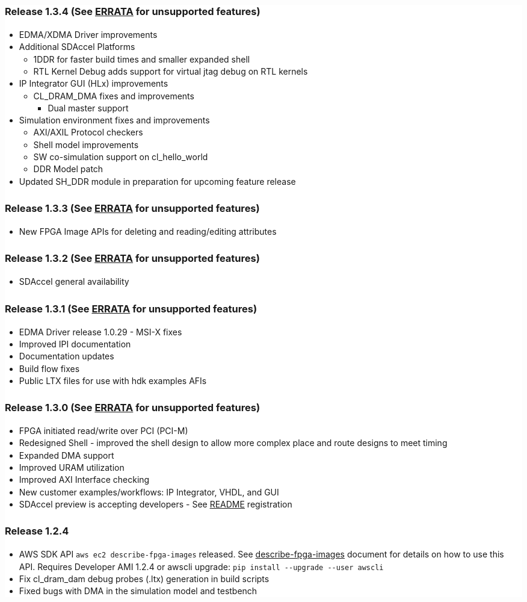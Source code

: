 ### Release 1.3.4 (See [ERRATA](./ERRATA.md) for unsupported features)
  * EDMA/XDMA Driver improvements
  * Additional SDAccel Platforms
    * 1DDR for faster build times and smaller expanded shell
    * RTL Kernel Debug adds support for virtual jtag debug on RTL kernels
  * IP Integrator GUI (HLx) improvements 
    * CL\_DRAM\_DMA fixes and improvements
      *  Dual master support
  * Simulation environment fixes and improvements
    * AXI/AXIL Protocol checkers
    * Shell model improvements
    * SW co-simulation support on cl\_hello\_world
    * DDR Model patch
  * Updated SH\_DDR module in preparation for upcoming feature release    
   
### Release 1.3.3 (See [ERRATA](./ERRATA.md) for unsupported features)
  * New FPGA Image APIs for deleting and reading/editing attributes 

### Release 1.3.2 (See [ERRATA](./ERRATA.md) for unsupported features)
  * SDAccel general availability 

### Release 1.3.1 (See [ERRATA](./ERRATA.md) for unsupported features)
  * EDMA Driver release 1.0.29 - MSI-X fixes
  * Improved IPI documentation
  * Documentation updates
  * Build flow fixes
  * Public LTX files for use with hdk examples AFIs 

### Release 1.3.0 (See [ERRATA](./ERRATA.md) for unsupported features)
  * FPGA initiated read/write over PCI (PCI-M)
  * Redesigned Shell - improved the shell design to allow more complex place and route designs to meet timing
  * Expanded DMA support
  * Improved URAM utilization
  * Improved AXI Interface checking
  * New customer examples/workflows:  IP Integrator, VHDL, and GUI
  * SDAccel preview is accepting developers - See [README](sdk/SDAccel/README.md) registration  

### Release 1.2.4
   *    AWS SDK API `aws ec2 describe-fpga-images` released. See [describe-fpga-images](./hdk/docs/describe_fpga_images.md) document for details on how to use this API.  Requires Developer AMI 1.2.4 or awscli upgrade: `pip install --upgrade --user awscli`
   *    Fix cl_dram_dam debug probes (.ltx) generation in build scripts
   *    Fixed bugs with DMA in the simulation model and testbench
